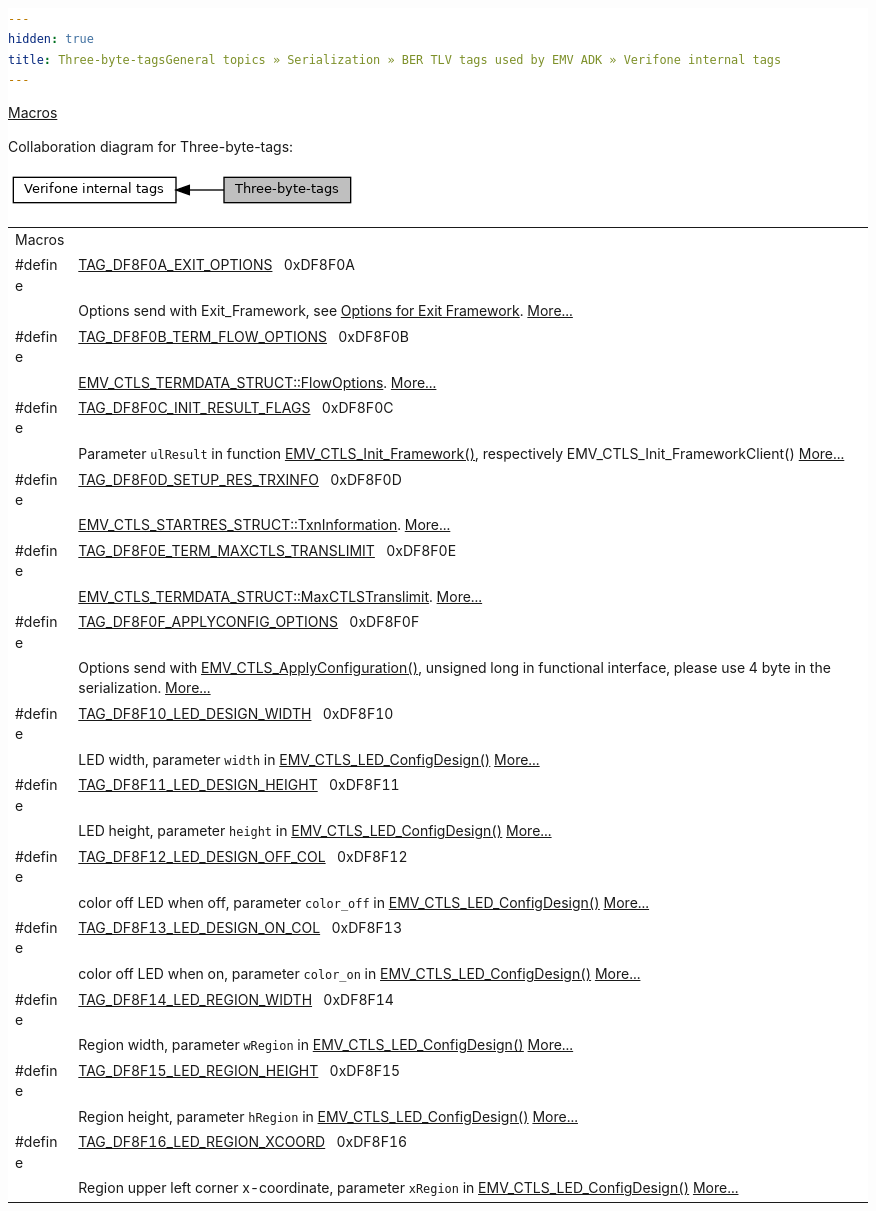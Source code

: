 ```yaml
---
hidden: true
title: Three-byte-tagsGeneral topics » Serialization » BER TLV tags used by EMV ADK » Verifone internal tags
---
```


[Macros](#define-members)

Collaboration diagram for Three-byte-tags:

![](group___p_r_i_m___t_a_g_s__3_b_y_t_e.png)

|  |  |
|----|----|
| Macros |  |
| #define  | [TAG_DF8F0A_EXIT_OPTIONS](#ga7809d602c4a9b6f1d35eac38754011fc)   0xDF8F0A |
|   | Options send with Exit_Framework, see <a href="group___e_x_i_t___f_w___o_p_t_i_o_n_s.md">Options for Exit Framework</a>. [More\...](#ga7809d602c4a9b6f1d35eac38754011fc)<br/> |
| #define  | [TAG_DF8F0B_TERM_FLOW_OPTIONS](#gad0e9f205f2fcb246b6c958150d8a6338)   0xDF8F0B |
|   | <a href="group___d_e_f___c_o_n_f___t_e_r_m.md#a347abf8f0129f37f17279ef981765674">EMV_CTLS_TERMDATA_STRUCT::FlowOptions</a>. [More\...](#gad0e9f205f2fcb246b6c958150d8a6338)<br/> |
| #define  | [TAG_DF8F0C_INIT_RESULT_FLAGS](#gaf3d1fb007cf86ad6f77f98b47c92a28d)   0xDF8F0C |
|   | Parameter `ulResult` in function <a href="group___f_u_n_c___i_n_i_t.md#ga63240773908b46180eeec866ef33f93f">EMV_CTLS_Init_Framework()</a>, respectively EMV_CTLS_Init_FrameworkClient() [More\...](#gaf3d1fb007cf86ad6f77f98b47c92a28d)<br/> |
| #define  | [TAG_DF8F0D_SETUP_RES_TRXINFO](#ga09cc2c6f9177f39a058659a665ef3ca6)   0xDF8F0D |
|   | <a href="group___d_e_f___f_l_o_w___o_u_t_p_u_t.md#a4c3b4d68baeb7717fc9788908b491929">EMV_CTLS_STARTRES_STRUCT::TxnInformation</a>. [More\...](#ga09cc2c6f9177f39a058659a665ef3ca6)<br/> |
| #define  | [TAG_DF8F0E_TERM_MAXCTLS_TRANSLIMIT](#ga6a3a4411ca48ce2fe52c516dbeed0ebc)   0xDF8F0E |
|   | <a href="group___d_e_f___c_o_n_f___t_e_r_m.md#a3a9583914dda18129d8a82c8a1ebd679">EMV_CTLS_TERMDATA_STRUCT::MaxCTLSTranslimit</a>. [More\...](#ga6a3a4411ca48ce2fe52c516dbeed0ebc)<br/> |
| #define  | [TAG_DF8F0F_APPLYCONFIG_OPTIONS](#ga47ee9ec331037ee05887cfa8889c76b2)   0xDF8F0F |
|   | Options send with <a href="group___f_u_n_c___c_o_n_f.md#gaa5352e4331b8fd16eaa02b1bbb7027c2">EMV_CTLS_ApplyConfiguration()</a>, unsigned long in functional interface, please use 4 byte in the serialization. [More\...](#ga47ee9ec331037ee05887cfa8889c76b2)<br/> |
| #define  | [TAG_DF8F10_LED_DESIGN_WIDTH](#gabddb29b906900dd6f383ae14e45158b5)   0xDF8F10 |
|   | LED width, parameter `width` in <a href="group___a_d_k___l_e_d.md#gaabbf98fcb94592b96bee2c680bfccee9">EMV_CTLS_LED_ConfigDesign()</a> [More\...](#gabddb29b906900dd6f383ae14e45158b5)<br/> |
| #define  | [TAG_DF8F11_LED_DESIGN_HEIGHT](#gaacbe78ed95540d999b7824dc3986a2f0)   0xDF8F11 |
|   | LED height, parameter `height` in <a href="group___a_d_k___l_e_d.md#gaabbf98fcb94592b96bee2c680bfccee9">EMV_CTLS_LED_ConfigDesign()</a> [More\...](#gaacbe78ed95540d999b7824dc3986a2f0)<br/> |
| #define  | [TAG_DF8F12_LED_DESIGN_OFF_COL](#ga37bfbd1b7197048b8d6a5a250899d225)   0xDF8F12 |
|   | color off LED when off, parameter `color_off` in <a href="group___a_d_k___l_e_d.md#gaabbf98fcb94592b96bee2c680bfccee9">EMV_CTLS_LED_ConfigDesign()</a> [More\...](#ga37bfbd1b7197048b8d6a5a250899d225)<br/> |
| #define  | [TAG_DF8F13_LED_DESIGN_ON_COL](#ga407ccb23a0ce3a575fb2fdf5af749546)   0xDF8F13 |
|   | color off LED when on, parameter `color_on` in <a href="group___a_d_k___l_e_d.md#gaabbf98fcb94592b96bee2c680bfccee9">EMV_CTLS_LED_ConfigDesign()</a> [More\...](#ga407ccb23a0ce3a575fb2fdf5af749546)<br/> |
| #define  | [TAG_DF8F14_LED_REGION_WIDTH](#ga6da3a481e01b60fe6261fcc8e4bd924a)   0xDF8F14 |
|   | Region width, parameter `wRegion` in <a href="group___a_d_k___l_e_d.md#gaabbf98fcb94592b96bee2c680bfccee9">EMV_CTLS_LED_ConfigDesign()</a> [More\...](#ga6da3a481e01b60fe6261fcc8e4bd924a)<br/> |
| #define  | [TAG_DF8F15_LED_REGION_HEIGHT](#ga49f2a26e2885aaf85fa3e21eb151ffe3)   0xDF8F15 |
|   | Region height, parameter `hRegion` in <a href="group___a_d_k___l_e_d.md#gaabbf98fcb94592b96bee2c680bfccee9">EMV_CTLS_LED_ConfigDesign()</a> [More\...](#ga49f2a26e2885aaf85fa3e21eb151ffe3)<br/> |
| #define  | [TAG_DF8F16_LED_REGION_XCOORD](#ga6833fe74f7fe5c38bfc532d1016936de)   0xDF8F16 |
|   | Region upper left corner x-coordinate, parameter `xRegion` in <a href="group___a_d_k___l_e_d.md#gaabbf98fcb94592b96bee2c680bfccee9">EMV_CTLS_LED_ConfigDesign()</a> [More\...](#ga6833fe74f7fe5c38bfc532d1016936de)<br/> |